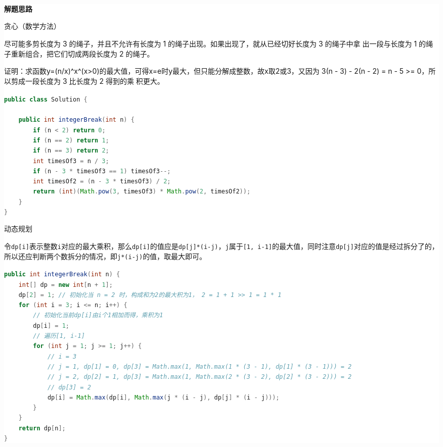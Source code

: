**解题思路**

贪心（数学方法）

尽可能多剪长度为 3 的绳子，并且不允许有长度为 1 的绳子出现。如果出现了，就从已经切好长度为 3 的绳子中拿
出一段与长度为 1 的绳子重新组合，把它们切成两段长度为 2 的绳子。 

证明：求函数y=(n/x)^x^(x>0)的最大值，可得x=e时y最大，但只能分解成整数，故x取2或3，又因为 3(n - 3) - 2(n - 2) = n - 5 >= 0，所以剪成一段长度为 3 比长度为 2 得到的乘
积更大。 

```Java
public class Solution {
    
    public int integerBreak(int n) {
        if (n < 2) return 0;
        if (n == 2) return 1;
        if (n == 3) return 2;
        int timesOf3 = n / 3;
        if (n - 3 * timesOf3 == 1) timesOf3--;
        int timesOf2 = (n - 3 * timesOf3) / 2;
        return (int)(Math.pow(3, timesOf3) * Math.pow(2, timesOf2));
    }
}
```

动态规划

令`dp[i]`表示整数`i`对应的最大乘积，那么`dp[i]`的值应是`dp[j]*(i-j)`，`j`属于`[1, i-1]`的最大值，同时注意`dp[j]`对应的值是经过拆分了的，所以还应判断两个数拆分的情况，即`j*(i-j)`的值，取最大即可。

```Java
public int integerBreak(int n) {
	int[] dp = new int[n + 1];
	dp[2] = 1; // 初始化当 n = 2 时，构成和为2的最大积为1， 2 = 1 + 1 >> 1 = 1 * 1
	for (int i = 3; i <= n; i++) {
        // 初始化当前dp[i]由i个1相加而得，乘积为1
        dp[i] = 1;
        // 遍历[1, i-1]
		for (int j = 1; j >= 1; j++) {
            // i = 3
            // j = 1, dp[1] = 0, dp[3] = Math.max(1, Math.max(1 * (3 - 1), dp[1] * (3 - 1))) = 2
            // j = 2, dp[2] = 1, dp[3] = Math.max(1, Math.max(2 * (3 - 2), dp[2] * (3 - 2))) = 2
            // dp[3] = 2
            dp[i] = Math.max(dp[i], Math.max(j * (i - j), dp[j] * (i - j)));
        }
    }
	return dp[n];
}
```

